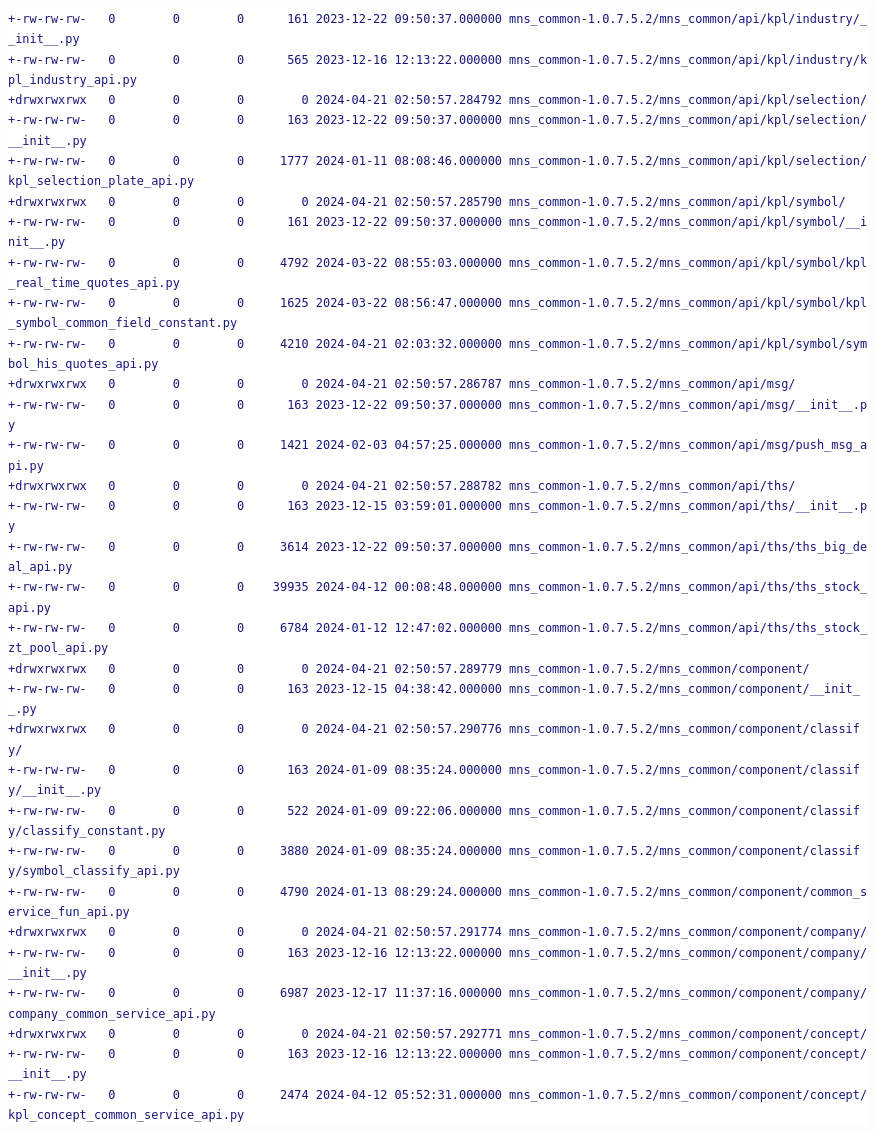 ```diff
+-rw-rw-rw-   0        0        0      161 2023-12-22 09:50:37.000000 mns_common-1.0.7.5.2/mns_common/api/kpl/industry/__init__.py
+-rw-rw-rw-   0        0        0      565 2023-12-16 12:13:22.000000 mns_common-1.0.7.5.2/mns_common/api/kpl/industry/kpl_industry_api.py
+drwxrwxrwx   0        0        0        0 2024-04-21 02:50:57.284792 mns_common-1.0.7.5.2/mns_common/api/kpl/selection/
+-rw-rw-rw-   0        0        0      163 2023-12-22 09:50:37.000000 mns_common-1.0.7.5.2/mns_common/api/kpl/selection/__init__.py
+-rw-rw-rw-   0        0        0     1777 2024-01-11 08:08:46.000000 mns_common-1.0.7.5.2/mns_common/api/kpl/selection/kpl_selection_plate_api.py
+drwxrwxrwx   0        0        0        0 2024-04-21 02:50:57.285790 mns_common-1.0.7.5.2/mns_common/api/kpl/symbol/
+-rw-rw-rw-   0        0        0      161 2023-12-22 09:50:37.000000 mns_common-1.0.7.5.2/mns_common/api/kpl/symbol/__init__.py
+-rw-rw-rw-   0        0        0     4792 2024-03-22 08:55:03.000000 mns_common-1.0.7.5.2/mns_common/api/kpl/symbol/kpl_real_time_quotes_api.py
+-rw-rw-rw-   0        0        0     1625 2024-03-22 08:56:47.000000 mns_common-1.0.7.5.2/mns_common/api/kpl/symbol/kpl_symbol_common_field_constant.py
+-rw-rw-rw-   0        0        0     4210 2024-04-21 02:03:32.000000 mns_common-1.0.7.5.2/mns_common/api/kpl/symbol/symbol_his_quotes_api.py
+drwxrwxrwx   0        0        0        0 2024-04-21 02:50:57.286787 mns_common-1.0.7.5.2/mns_common/api/msg/
+-rw-rw-rw-   0        0        0      163 2023-12-22 09:50:37.000000 mns_common-1.0.7.5.2/mns_common/api/msg/__init__.py
+-rw-rw-rw-   0        0        0     1421 2024-02-03 04:57:25.000000 mns_common-1.0.7.5.2/mns_common/api/msg/push_msg_api.py
+drwxrwxrwx   0        0        0        0 2024-04-21 02:50:57.288782 mns_common-1.0.7.5.2/mns_common/api/ths/
+-rw-rw-rw-   0        0        0      163 2023-12-15 03:59:01.000000 mns_common-1.0.7.5.2/mns_common/api/ths/__init__.py
+-rw-rw-rw-   0        0        0     3614 2023-12-22 09:50:37.000000 mns_common-1.0.7.5.2/mns_common/api/ths/ths_big_deal_api.py
+-rw-rw-rw-   0        0        0    39935 2024-04-12 00:08:48.000000 mns_common-1.0.7.5.2/mns_common/api/ths/ths_stock_api.py
+-rw-rw-rw-   0        0        0     6784 2024-01-12 12:47:02.000000 mns_common-1.0.7.5.2/mns_common/api/ths/ths_stock_zt_pool_api.py
+drwxrwxrwx   0        0        0        0 2024-04-21 02:50:57.289779 mns_common-1.0.7.5.2/mns_common/component/
+-rw-rw-rw-   0        0        0      163 2023-12-15 04:38:42.000000 mns_common-1.0.7.5.2/mns_common/component/__init__.py
+drwxrwxrwx   0        0        0        0 2024-04-21 02:50:57.290776 mns_common-1.0.7.5.2/mns_common/component/classify/
+-rw-rw-rw-   0        0        0      163 2024-01-09 08:35:24.000000 mns_common-1.0.7.5.2/mns_common/component/classify/__init__.py
+-rw-rw-rw-   0        0        0      522 2024-01-09 09:22:06.000000 mns_common-1.0.7.5.2/mns_common/component/classify/classify_constant.py
+-rw-rw-rw-   0        0        0     3880 2024-01-09 08:35:24.000000 mns_common-1.0.7.5.2/mns_common/component/classify/symbol_classify_api.py
+-rw-rw-rw-   0        0        0     4790 2024-01-13 08:29:24.000000 mns_common-1.0.7.5.2/mns_common/component/common_service_fun_api.py
+drwxrwxrwx   0        0        0        0 2024-04-21 02:50:57.291774 mns_common-1.0.7.5.2/mns_common/component/company/
+-rw-rw-rw-   0        0        0      163 2023-12-16 12:13:22.000000 mns_common-1.0.7.5.2/mns_common/component/company/__init__.py
+-rw-rw-rw-   0        0        0     6987 2023-12-17 11:37:16.000000 mns_common-1.0.7.5.2/mns_common/component/company/company_common_service_api.py
+drwxrwxrwx   0        0        0        0 2024-04-21 02:50:57.292771 mns_common-1.0.7.5.2/mns_common/component/concept/
+-rw-rw-rw-   0        0        0      163 2023-12-16 12:13:22.000000 mns_common-1.0.7.5.2/mns_common/component/concept/__init__.py
+-rw-rw-rw-   0        0        0     2474 2024-04-12 05:52:31.000000 mns_common-1.0.7.5.2/mns_common/component/concept/kpl_concept_common_service_api.py
```